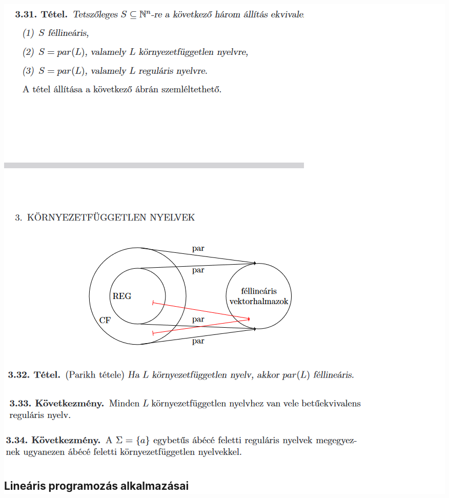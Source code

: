 ![](assets/2024-05-17-23-10-16-image.png)

![](assets/2024-05-17-23-10-43-image.png)

![](assets/2024-05-17-23-11-18-image.png)

![](assets/2024-05-17-23-11-46-image.png)

## Lineáris programozás alkalmazásai
